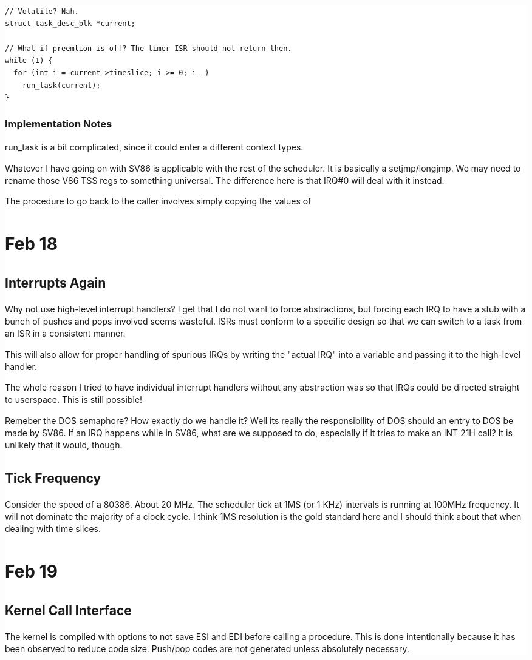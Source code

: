 ```
// Volatile? Nah.
struct task_desc_blk *current;

// What if preemtion is off? The timer ISR should not return then.
while (1) {
  for (int i = current->timeslice; i >= 0; i--)
    run_task(current);
}
```

### Implementation Notes

run_task is a bit complicated, since it could enter a different context types.

Whatever I have going on with SV86 is applicable with the rest of the scheduler. It is basically a setjmp/longjmp. We may need to rename those V86 TSS regs to something universal. The difference here is that IRQ#0 will deal with it instead.

The procedure to go back to the caller involves simply copying the values of

# Feb 18

## Interrupts Again

Why not use high-level interrupt handlers? I get that I do not want to force abstractions, but forcing each IRQ to have a stub with a bunch of pushes and pops involved seems wasteful. ISRs must conform to a specific design so that we can switch to a task from an ISR in a consistent manner.

This will also allow for proper handling of spurious IRQs by writing the "actual IRQ" into a variable and passing it to the high-level handler.

The whole reason I tried to have individual interrupt handlers without any abstraction was so that IRQs could be directed straight to userspace. This is still possible!

Remeber the DOS semaphore? How exactly do we handle it? Well its really the responsibility of DOS should an entry to DOS be made by SV86. If an IRQ happens while in SV86, what are we supposed to do, especially if it tries to make an INT 21H call? It is unlikely that it would, though.

## Tick Frequency

Consider the speed of a 80386. About 20 MHz. The scheduler tick at 1MS (or 1 KHz) intervals is running at 100MHz frequency. It will not dominate the majority of a clock cycle. I think 1MS resolution is the gold standard here and I should think about that when dealing with time slices.

# Feb 19

## Kernel Call Interface

The kernel is compiled with options to not save ESI and EDI before calling a procedure. This is done intentionally because it has been observed to reduce code size. Push/pop codes are not generated unless absolutely necessary.
